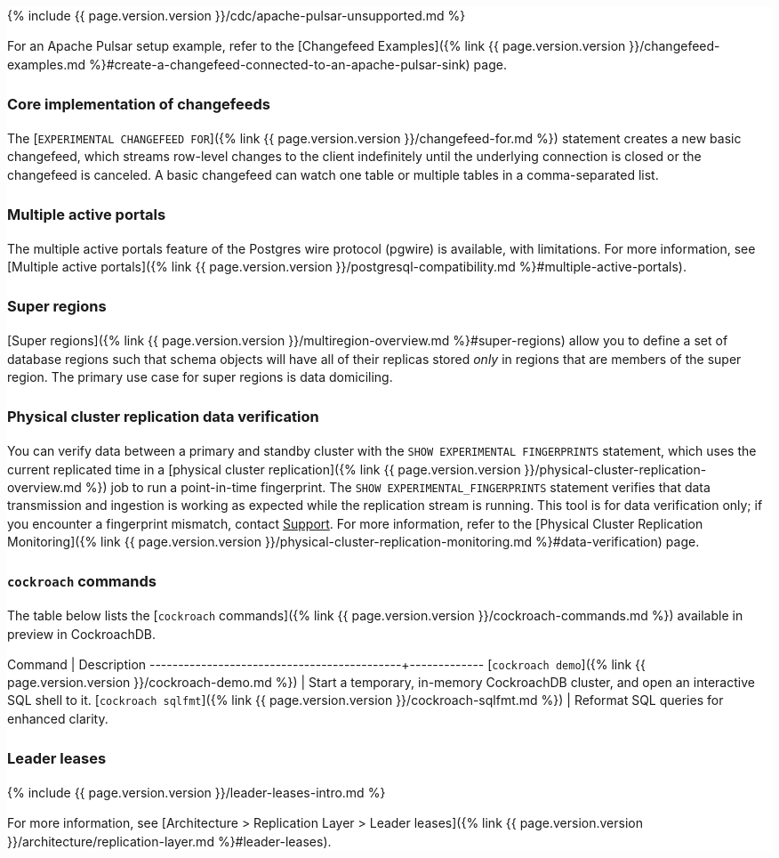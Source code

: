 {% include {{ page.version.version }}/cdc/apache-pulsar-unsupported.md %}

For an Apache Pulsar setup example, refer to the [Changefeed Examples]({% link {{ page.version.version }}/changefeed-examples.md %}#create-a-changefeed-connected-to-an-apache-pulsar-sink) page.

### Core implementation of changefeeds

The [`EXPERIMENTAL CHANGEFEED FOR`]({% link {{ page.version.version }}/changefeed-for.md %}) statement creates a new basic changefeed, which streams row-level changes to the client indefinitely until the underlying connection is closed or the changefeed is canceled. A basic changefeed can watch one table or multiple tables in a comma-separated list.

### Multiple active portals

The multiple active portals feature of the Postgres wire protocol (pgwire) is available, with limitations.  For more information, see [Multiple active portals]({% link {{ page.version.version }}/postgresql-compatibility.md %}#multiple-active-portals).

### Super regions

[Super regions]({% link {{ page.version.version }}/multiregion-overview.md %}#super-regions) allow you to define a set of database regions such that schema objects will have all of their replicas stored _only_ in regions that are members of the super region. The primary use case for super regions is data domiciling.

### Physical cluster replication data verification

You can verify data between a primary and standby cluster with the `SHOW EXPERIMENTAL FINGERPRINTS` statement, which uses the current replicated time in a [physical cluster replication]({% link {{ page.version.version }}/physical-cluster-replication-overview.md %}) job to run a point-in-time fingerprint. The `SHOW EXPERIMENTAL_FINGERPRINTS` statement verifies that data transmission and ingestion is working as expected while the replication stream is running. This tool is for data verification only; if you encounter a fingerprint mismatch, contact [Support](https://support.cockroachlabs.com/hc/en-us). For more information, refer to the [Physical Cluster Replication Monitoring]({% link {{ page.version.version }}/physical-cluster-replication-monitoring.md %}#data-verification) page.

### `cockroach` commands

The table below lists the [`cockroach` commands]({% link {{ page.version.version }}/cockroach-commands.md %}) available in preview in CockroachDB.

Command                                     | Description
--------------------------------------------+-------------
[`cockroach demo`]({% link {{ page.version.version }}/cockroach-demo.md %})     | Start a temporary, in-memory CockroachDB cluster, and open an interactive SQL shell to it.
[`cockroach sqlfmt`]({% link {{ page.version.version }}/cockroach-sqlfmt.md %}) | Reformat SQL queries for enhanced clarity.

### Leader leases

{% include {{ page.version.version }}/leader-leases-intro.md %}

For more information, see [Architecture > Replication Layer > Leader leases]({% link {{ page.version.version }}/architecture/replication-layer.md %}#leader-leases).
